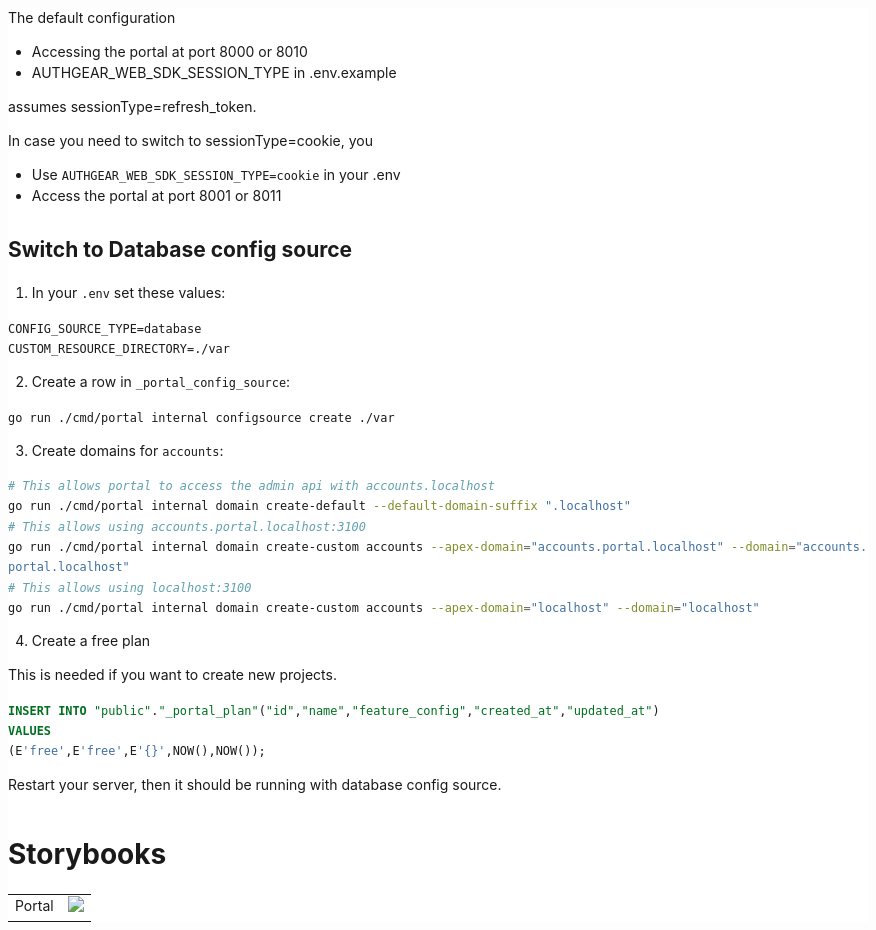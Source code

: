 The default configuration

- Accessing the portal at port 8000 or 8010
- AUTHGEAR_WEB_SDK_SESSION_TYPE in .env.example

assumes sessionType=refresh_token.

In case you need to switch to sessionType=cookie, you

- Use `AUTHGEAR_WEB_SDK_SESSION_TYPE=cookie` in your .env
- Access the portal at port 8001 or 8011

## Switch to Database config source

1. In your `.env` set these values:

```
CONFIG_SOURCE_TYPE=database
CUSTOM_RESOURCE_DIRECTORY=./var
```

2. Create a row in `_portal_config_source`:

```sh
go run ./cmd/portal internal configsource create ./var
```

3. Create domains for `accounts`:

```sh
# This allows portal to access the admin api with accounts.localhost
go run ./cmd/portal internal domain create-default --default-domain-suffix ".localhost"
# This allows using accounts.portal.localhost:3100
go run ./cmd/portal internal domain create-custom accounts --apex-domain="accounts.portal.localhost" --domain="accounts.portal.localhost"
# This allows using localhost:3100
go run ./cmd/portal internal domain create-custom accounts --apex-domain="localhost" --domain="localhost"
```

4. Create a free plan

This is needed if you want to create new projects.

```sql
INSERT INTO "public"."_portal_plan"("id","name","feature_config","created_at","updated_at")
VALUES
(E'free',E'free',E'{}',NOW(),NOW());
```

Restart your server, then it should be running with database config source.

# Storybooks


|        |                                                                                                                                                                                                     |
| ------ | --------------------------------------------------------------------------------------------------------------------------------------------------------------------------------------------------- |
| Portal | [<img src="https://github.com/authgear/authgear-server/actions/workflows/chromatic.yaml/badge.svg?branch=ui-review-pending" />](https://ui-review-pending--67d2b9f5a864651d3793fe7e.chromatic.com/) |
